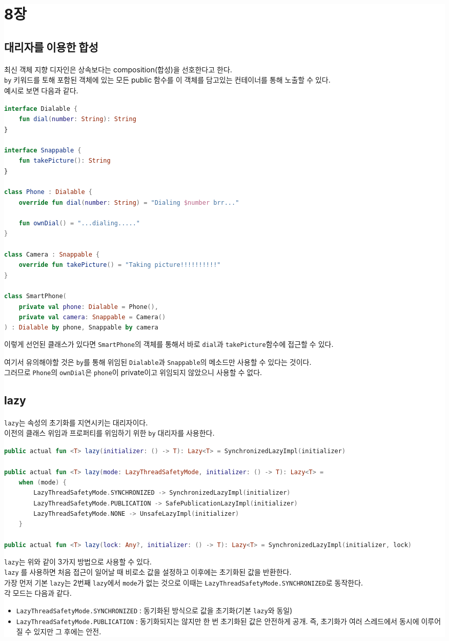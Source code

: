 # 8장
## 대리자를 이용한 합성
최신 객체 지향 디자인은 상속보다는 composition(합성)을 선호한다고 한다.   
`by` 키워드를 토해 포함된 객체에 있는 모든 public 함수를 이 객체를 담고있는 컨테이너를 통해 노출할 수 있다.   
예시로 보면 다음과 같다.
```kotlin
interface Dialable {
    fun dial(number: String): String
}

interface Snappable {
    fun takePicture(): String
}

class Phone : Dialable {
    override fun dial(number: String) = "Dialing $number brr..."
    
    fun ownDial() = "...dialing....."
}

class Camera : Snappable {
    override fun takePicture() = "Taking picture!!!!!!!!!!"
}

class SmartPhone(
    private val phone: Dialable = Phone(),
    private val camera: Snappable = Camera()
) : Dialable by phone, Snappable by camera
```
이렇게 선언된 클래스가 있다면 `SmartPhone`의 객체를 통해서 바로 `dial`과 `takePicture`함수에 접근할 수 있다.

여기서 유의해야할 것은 `by`를 통해 위임된 `Dialable`과 `Snappable`의 메소드만 사용할 수 있다는 것이다.   
그러므로 `Phone`의 `ownDial`은 `phone`이 private이고 위임되지 않았으니 사용할 수 없다.

## lazy
`lazy`는 속성의 초기화를 지연시키는 대리자이다.   
이전의 클래스 위임과 프로퍼티를 위임하기 위한 `by` 대리자를 사용한다.
```kotlin
public actual fun <T> lazy(initializer: () -> T): Lazy<T> = SynchronizedLazyImpl(initializer)

public actual fun <T> lazy(mode: LazyThreadSafetyMode, initializer: () -> T): Lazy<T> =
    when (mode) {
        LazyThreadSafetyMode.SYNCHRONIZED -> SynchronizedLazyImpl(initializer)
        LazyThreadSafetyMode.PUBLICATION -> SafePublicationLazyImpl(initializer)
        LazyThreadSafetyMode.NONE -> UnsafeLazyImpl(initializer)
    }

public actual fun <T> lazy(lock: Any?, initializer: () -> T): Lazy<T> = SynchronizedLazyImpl(initializer, lock)
```
`lazy`는 위와 같이 3가지 방법으로 사용할 수 있다.   
`lazy` 를 사용하면 처음 접근이 일어날 때 비로소 값을 설정하고 이후에는 초기화된 값을 반환한다.   
가장 먼저 기본 `lazy`는 2번째 `lazy`에서 `mode`가 없는 것으로 이때는 `LazyThreadSafetyMode.SYNCHRONIZED`로 동작한다.   
각 모드는 다음과 같다.
+ `LazyThreadSafetyMode.SYNCHRONIZED` : 동기화된 방식으로 값을 초기화(기본 `lazy`와 동일)
+ `LazyThreadSafetyMode.PUBLICATION` : 동기화되지는 않지만 한 번 초기화된 값은 안전하게 공개. 즉, 초기화가 여러 스레드에서 동시에 이루어질 수 있지만 그 후에는 안전.
                                       